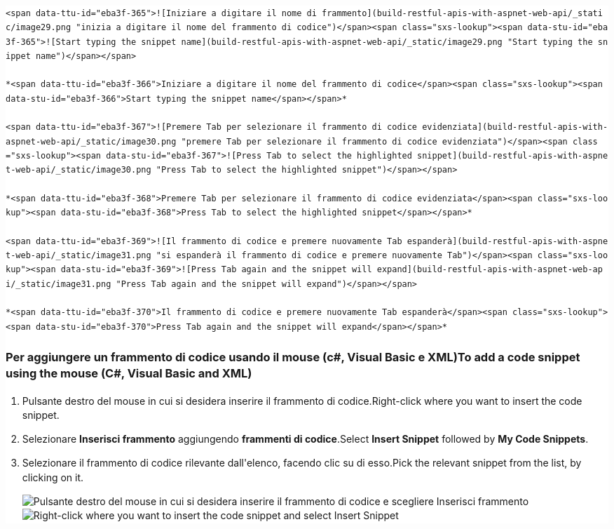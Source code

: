     <span data-ttu-id="eba3f-365">![Iniziare a digitare il nome di frammento](build-restful-apis-with-aspnet-web-api/_static/image29.png "inizia a digitare il nome del frammento di codice")</span><span class="sxs-lookup"><span data-stu-id="eba3f-365">![Start typing the snippet name](build-restful-apis-with-aspnet-web-api/_static/image29.png "Start typing the snippet name")</span></span>

    *<span data-ttu-id="eba3f-366">Iniziare a digitare il nome del frammento di codice</span><span class="sxs-lookup"><span data-stu-id="eba3f-366">Start typing the snippet name</span></span>*

    <span data-ttu-id="eba3f-367">![Premere Tab per selezionare il frammento di codice evidenziata](build-restful-apis-with-aspnet-web-api/_static/image30.png "premere Tab per selezionare il frammento di codice evidenziata")</span><span class="sxs-lookup"><span data-stu-id="eba3f-367">![Press Tab to select the highlighted snippet](build-restful-apis-with-aspnet-web-api/_static/image30.png "Press Tab to select the highlighted snippet")</span></span>

    *<span data-ttu-id="eba3f-368">Premere Tab per selezionare il frammento di codice evidenziata</span><span class="sxs-lookup"><span data-stu-id="eba3f-368">Press Tab to select the highlighted snippet</span></span>*

    <span data-ttu-id="eba3f-369">![Il frammento di codice e premere nuovamente Tab espanderà](build-restful-apis-with-aspnet-web-api/_static/image31.png "si espanderà il frammento di codice e premere nuovamente Tab")</span><span class="sxs-lookup"><span data-stu-id="eba3f-369">![Press Tab again and the snippet will expand](build-restful-apis-with-aspnet-web-api/_static/image31.png "Press Tab again and the snippet will expand")</span></span>

    *<span data-ttu-id="eba3f-370">Il frammento di codice e premere nuovamente Tab espanderà</span><span class="sxs-lookup"><span data-stu-id="eba3f-370">Press Tab again and the snippet will expand</span></span>*

<a id="CodeSnippetUsingMouse"></a>

<a id="To_add_a_code_snippet_using_the_mouse_C_Visual_Basic_and_XML"></a>
### <a name="to-add-a-code-snippet-using-the-mouse-c-visual-basic-and-xml"></a><span data-ttu-id="eba3f-371">Per aggiungere un frammento di codice usando il mouse (c#, Visual Basic e XML)</span><span class="sxs-lookup"><span data-stu-id="eba3f-371">To add a code snippet using the mouse (C#, Visual Basic and XML)</span></span>

1. <span data-ttu-id="eba3f-372">Pulsante destro del mouse in cui si desidera inserire il frammento di codice.</span><span class="sxs-lookup"><span data-stu-id="eba3f-372">Right-click where you want to insert the code snippet.</span></span>
2. <span data-ttu-id="eba3f-373">Selezionare **Inserisci frammento** aggiungendo **frammenti di codice**.</span><span class="sxs-lookup"><span data-stu-id="eba3f-373">Select **Insert Snippet** followed by **My Code Snippets**.</span></span>
3. <span data-ttu-id="eba3f-374">Selezionare il frammento di codice rilevante dall'elenco, facendo clic su di esso.</span><span class="sxs-lookup"><span data-stu-id="eba3f-374">Pick the relevant snippet from the list, by clicking on it.</span></span>

    <span data-ttu-id="eba3f-375">![Pulsante destro del mouse in cui si desidera inserire il frammento di codice e scegliere Inserisci frammento](build-restful-apis-with-aspnet-web-api/_static/image32.png "rapida in cui si desidera inserire il frammento di codice e scegliere Inserisci frammento di codice")</span><span class="sxs-lookup"><span data-stu-id="eba3f-375">![Right-click where you want to insert the code snippet and select Insert Snippet](build-restful-apis-with-aspnet-web-api/_static/image32.png "Right-click where you want to insert the code snippet and select Insert Snippet")</span></span>
